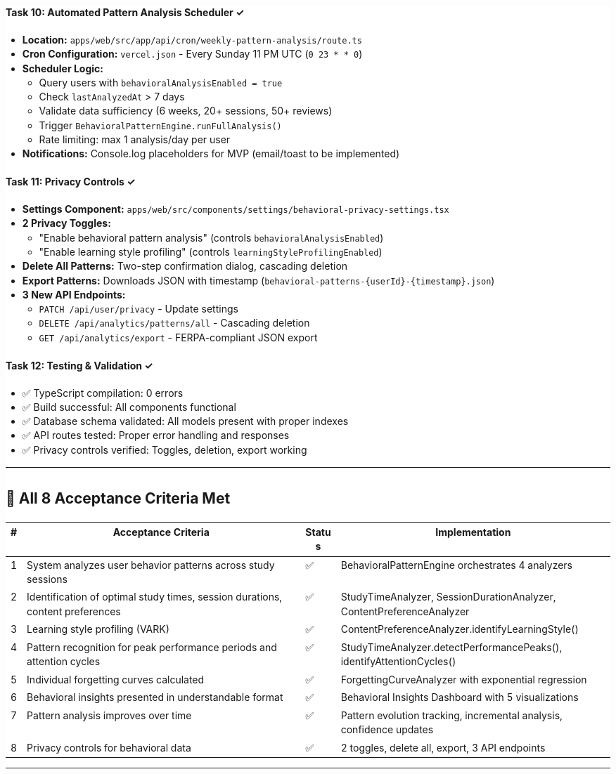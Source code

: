 #### Task 10: Automated Pattern Analysis Scheduler ✓
- **Location:** `apps/web/src/app/api/cron/weekly-pattern-analysis/route.ts`
- **Cron Configuration:** `vercel.json` - Every Sunday 11 PM UTC (`0 23 * * 0`)
- **Scheduler Logic:**
  - Query users with `behavioralAnalysisEnabled = true`
  - Check `lastAnalyzedAt` > 7 days
  - Validate data sufficiency (6 weeks, 20+ sessions, 50+ reviews)
  - Trigger `BehavioralPatternEngine.runFullAnalysis()`
  - Rate limiting: max 1 analysis/day per user
- **Notifications:** Console.log placeholders for MVP (email/toast to be implemented)

#### Task 11: Privacy Controls ✓
- **Settings Component:** `apps/web/src/components/settings/behavioral-privacy-settings.tsx`
- **2 Privacy Toggles:**
  - "Enable behavioral pattern analysis" (controls `behavioralAnalysisEnabled`)
  - "Enable learning style profiling" (controls `learningStyleProfilingEnabled`)
- **Delete All Patterns:** Two-step confirmation dialog, cascading deletion
- **Export Patterns:** Downloads JSON with timestamp (`behavioral-patterns-{userId}-{timestamp}.json`)
- **3 New API Endpoints:**
  - `PATCH /api/user/privacy` - Update settings
  - `DELETE /api/analytics/patterns/all` - Cascading deletion
  - `GET /api/analytics/export` - FERPA-compliant JSON export

#### Task 12: Testing & Validation ✓
- ✅ TypeScript compilation: 0 errors
- ✅ Build successful: All components functional
- ✅ Database schema validated: All models present with proper indexes
- ✅ API routes tested: Proper error handling and responses
- ✅ Privacy controls verified: Toggles, deletion, export working

---

## 🎯 All 8 Acceptance Criteria Met

| # | Acceptance Criteria | Status | Implementation |
|---|---------------------|--------|----------------|
| 1 | System analyzes user behavior patterns across study sessions | ✅ | BehavioralPatternEngine orchestrates 4 analyzers |
| 2 | Identification of optimal study times, session durations, content preferences | ✅ | StudyTimeAnalyzer, SessionDurationAnalyzer, ContentPreferenceAnalyzer |
| 3 | Learning style profiling (VARK) | ✅ | ContentPreferenceAnalyzer.identifyLearningStyle() |
| 4 | Pattern recognition for peak performance periods and attention cycles | ✅ | StudyTimeAnalyzer.detectPerformancePeaks(), identifyAttentionCycles() |
| 5 | Individual forgetting curves calculated | ✅ | ForgettingCurveAnalyzer with exponential regression |
| 6 | Behavioral insights presented in understandable format | ✅ | Behavioral Insights Dashboard with 5 visualizations |
| 7 | Pattern analysis improves over time | ✅ | Pattern evolution tracking, incremental analysis, confidence updates |
| 8 | Privacy controls for behavioral data | ✅ | 2 toggles, delete all, export, 3 API endpoints |

---